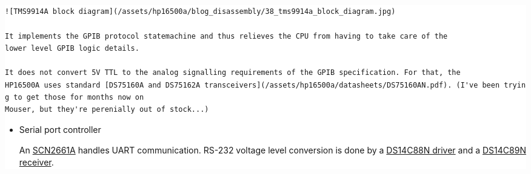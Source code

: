     ![TMS9914A block diagram](/assets/hp16500a/blog_disassembly/38_tms9914a_block_diagram.jpg)

    It implements the GPIB protocol statemachine and thus relieves the CPU from having to take care of the 
    lower level GPIB logic details.

    It does not convert 5V TTL to the analog signalling requirements of the GPIB specification. For that, the
    HP16500A uses standard [DS75160A and DS75162A transceivers](/assets/hp16500a/datasheets/DS75160AN.pdf). (I've been trying to get those for months now on
    Mouser, but they're perenially out of stock...)

* Serial port controller

    An [SCN2661A](/assets/hp16500a/datasheets/SCN2661A.pdf) handles UART communication.
    RS-232 voltage level conversion is done by a [DS14C88N driver](/assets/hp16500a/datasheets/ds14c88.pdf)
    and a [DS14C89N receiver](/assets/hp16500a/datasheets/ds14c89a.pdf).

